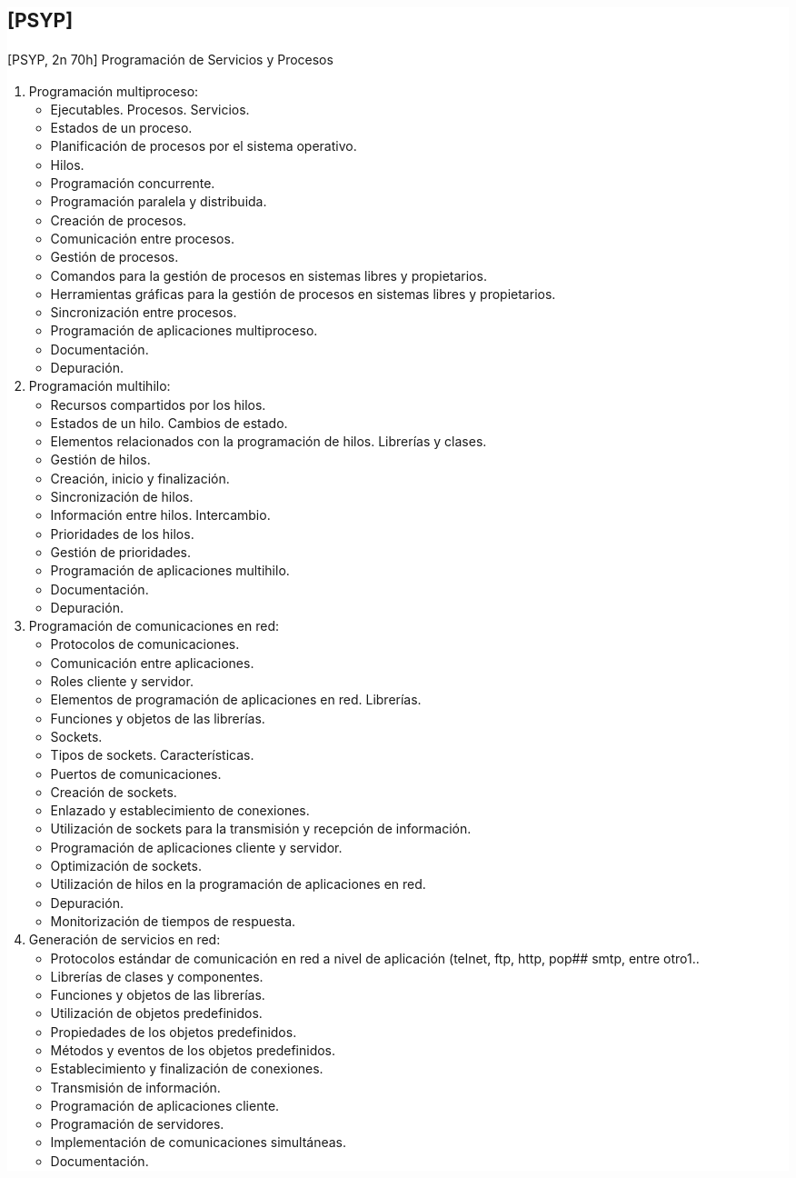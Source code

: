 ## [PSYP]
[PSYP, 2n 70h] Programación de Servicios y Procesos
1. Programación multiproceso:
    - Ejecutables. Procesos. Servicios.
    - Estados de un proceso.
    - Planificación de procesos por el sistema operativo.
    - Hilos.
    - Programación concurrente.
    - Programación paralela y distribuida.
    - Creación de procesos.
    - Comunicación entre procesos.
    - Gestión de procesos.
    - Comandos para la gestión de procesos en sistemas libres y propietarios.
    - Herramientas gráficas para la gestión de procesos en sistemas libres y propietarios.
    - Sincronización entre procesos.
    - Programación de aplicaciones multiproceso.
    - Documentación.
    - Depuración.
1. Programación multihilo:
    - Recursos compartidos por los hilos.
    - Estados de un hilo. Cambios de estado.
    - Elementos relacionados con la programación de hilos. Librerías y clases.
    - Gestión de hilos.
    - Creación, inicio y finalización.
    - Sincronización de hilos.
    - Información entre hilos. Intercambio.
    - Prioridades de los hilos.
    - Gestión de prioridades.
    - Programación de aplicaciones multihilo.
    - Documentación.
    - Depuración.
1. Programación de comunicaciones en red:
    - Protocolos de comunicaciones.
    - Comunicación entre aplicaciones.
    - Roles cliente y servidor.
    - Elementos de programación de aplicaciones en red. Librerías.
    - Funciones y objetos de las librerías.
    - Sockets.
    - Tipos de sockets. Características.
    - Puertos de comunicaciones.
    - Creación de sockets.
    - Enlazado y establecimiento de conexiones.
    - Utilización de sockets para la transmisión y recepción de información.
    - Programación de aplicaciones cliente y servidor.
    - Optimización de sockets.
    - Utilización de hilos en la programación de aplicaciones en red.
    - Depuración.
    - Monitorización de tiempos de respuesta.
1. Generación de servicios en red:
    - Protocolos estándar de comunicación en red a nivel de aplicación (telnet, ftp, http, pop## smtp, entre otro1..
    - Librerías de clases y componentes.
    - Funciones y objetos de las librerías.
    - Utilización de objetos predefinidos.
    - Propiedades de los objetos predefinidos.
    - Métodos y eventos de los objetos predefinidos.
    - Establecimiento y finalización de conexiones.
    - Transmisión de información.
    - Programación de aplicaciones cliente.
    - Programación de servidores.
    - Implementación de comunicaciones simultáneas.
    - Documentación.